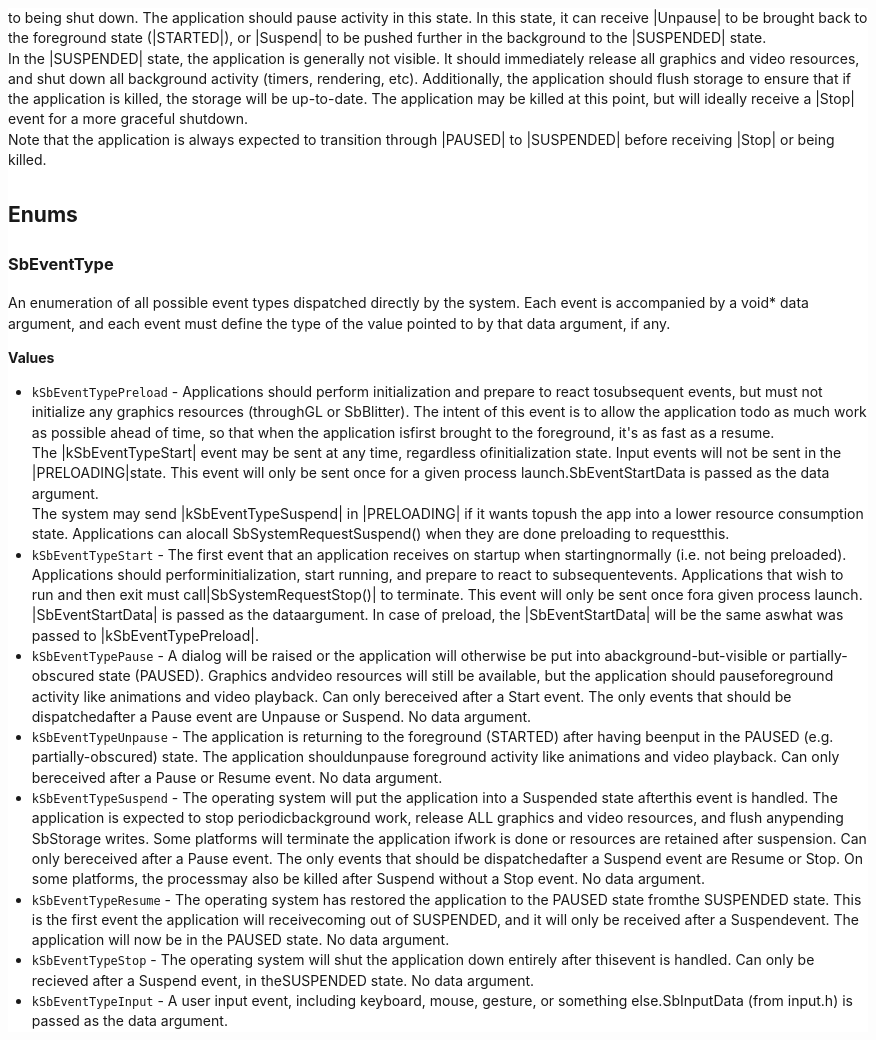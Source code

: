 to being shut down. The application should pause activity in this state.
In this state, it can receive |Unpause| to be brought back to the foreground
state (|STARTED|), or |Suspend| to be pushed further in the background
to the |SUSPENDED| state.<br>
In the |SUSPENDED| state, the application is generally not visible. It
should immediately release all graphics and video resources, and shut down
all background activity (timers, rendering, etc). Additionally, the
application should flush storage to ensure that if the application is
killed, the storage will be up-to-date. The application may be killed at
this point, but will ideally receive a |Stop| event for a more graceful
shutdown.<br>
Note that the application is always expected to transition through |PAUSED|
to |SUSPENDED| before receiving |Stop| or being killed.

## Enums

### SbEventType

An enumeration of all possible event types dispatched directly by the
system. Each event is accompanied by a void* data argument, and each event
must define the type of the value pointed to by that data argument, if any.

**Values**

*   `kSbEventTypePreload` - Applications should perform initialization and prepare to react tosubsequent events, but must not initialize any graphics resources (throughGL or SbBlitter). The intent of this event is to allow the application todo as much work as possible ahead of time, so that when the application isfirst brought to the foreground, it's as fast as a resume.<br>The |kSbEventTypeStart| event may be sent at any time, regardless ofinitialization state. Input events will not be sent in the |PRELOADING|state. This event will only be sent once for a given process launch.SbEventStartData is passed as the data argument.<br>The system may send |kSbEventTypeSuspend| in |PRELOADING| if it wants topush the app into a lower resource consumption state. Applications can alocall SbSystemRequestSuspend() when they are done preloading to requestthis.
*   `kSbEventTypeStart` - The first event that an application receives on startup when startingnormally (i.e. not being preloaded). Applications should performinitialization, start running, and prepare to react to subsequentevents. Applications that wish to run and then exit must call|SbSystemRequestStop()| to terminate. This event will only be sent once fora given process launch. |SbEventStartData| is passed as the dataargument. In case of preload, the |SbEventStartData| will be the same aswhat was passed to |kSbEventTypePreload|.
*   `kSbEventTypePause` - A dialog will be raised or the application will otherwise be put into abackground-but-visible or partially-obscured state (PAUSED). Graphics andvideo resources will still be available, but the application should pauseforeground activity like animations and video playback. Can only bereceived after a Start event. The only events that should be dispatchedafter a Pause event are Unpause or Suspend. No data argument.
*   `kSbEventTypeUnpause` - The application is returning to the foreground (STARTED) after having beenput in the PAUSED (e.g. partially-obscured) state. The application shouldunpause foreground activity like animations and video playback. Can only bereceived after a Pause or Resume event. No data argument.
*   `kSbEventTypeSuspend` - The operating system will put the application into a Suspended state afterthis event is handled. The application is expected to stop periodicbackground work, release ALL graphics and video resources, and flush anypending SbStorage writes. Some platforms will terminate the application ifwork is done or resources are retained after suspension. Can only bereceived after a Pause event. The only events that should be dispatchedafter a Suspend event are Resume or Stop. On some platforms, the processmay also be killed after Suspend without a Stop event. No data argument.
*   `kSbEventTypeResume` - The operating system has restored the application to the PAUSED state fromthe SUSPENDED state. This is the first event the application will receivecoming out of SUSPENDED, and it will only be received after a Suspendevent. The application will now be in the PAUSED state. No data argument.
*   `kSbEventTypeStop` - The operating system will shut the application down entirely after thisevent is handled. Can only be recieved after a Suspend event, in theSUSPENDED state. No data argument.
*   `kSbEventTypeInput` - A user input event, including keyboard, mouse, gesture, or something else.SbInputData (from input.h) is passed as the data argument.